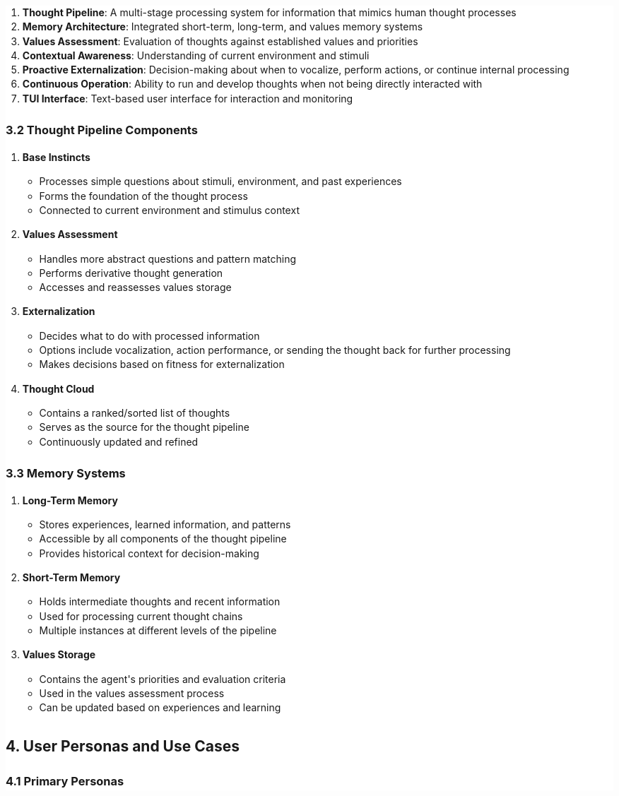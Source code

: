 1. **Thought Pipeline**: A multi-stage processing system for information that mimics human thought processes
2. **Memory Architecture**: Integrated short-term, long-term, and values memory systems
3. **Values Assessment**: Evaluation of thoughts against established values and priorities
4. **Contextual Awareness**: Understanding of current environment and stimuli
5. **Proactive Externalization**: Decision-making about when to vocalize, perform actions, or continue internal processing
6. **Continuous Operation**: Ability to run and develop thoughts when not being directly interacted with
7. **TUI Interface**: Text-based user interface for interaction and monitoring

### 3.2 Thought Pipeline Components

1. **Base Instincts**
   - Processes simple questions about stimuli, environment, and past experiences
   - Forms the foundation of the thought process
   - Connected to current environment and stimulus context

2. **Values Assessment**
   - Handles more abstract questions and pattern matching
   - Performs derivative thought generation
   - Accesses and reassesses values storage

3. **Externalization**
   - Decides what to do with processed information
   - Options include vocalization, action performance, or sending the thought back for further processing
   - Makes decisions based on fitness for externalization

4. **Thought Cloud**
   - Contains a ranked/sorted list of thoughts
   - Serves as the source for the thought pipeline
   - Continuously updated and refined

### 3.3 Memory Systems

1. **Long-Term Memory**
   - Stores experiences, learned information, and patterns
   - Accessible by all components of the thought pipeline
   - Provides historical context for decision-making

2. **Short-Term Memory**
   - Holds intermediate thoughts and recent information
   - Used for processing current thought chains
   - Multiple instances at different levels of the pipeline

3. **Values Storage**
   - Contains the agent's priorities and evaluation criteria
   - Used in the values assessment process
   - Can be updated based on experiences and learning

## 4. User Personas and Use Cases

### 4.1 Primary Personas
